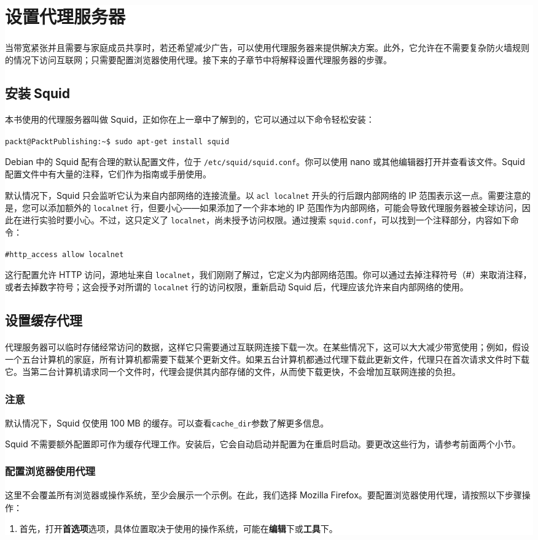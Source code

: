 # 设置代理服务器

当带宽紧张并且需要与家庭成员共享时，若还希望减少广告，可以使用代理服务器来提供解决方案。此外，它允许在不需要复杂防火墙规则的情况下访问互联网；只需要配置浏览器使用代理。接下来的子章节中将解释设置代理服务器的步骤。

## 安装 Squid

本书使用的代理服务器叫做 Squid，正如你在上一章中了解到的，它可以通过以下命令轻松安装：

```
packt@PacktPublishing:~$ sudo apt-get install squid

```

Debian 中的 Squid 配有合理的默认配置文件，位于 `/etc/squid/squid.conf`。你可以使用 nano 或其他编辑器打开并查看该文件。Squid 配置文件中有大量的注释，它们作为指南或手册使用。

默认情况下，Squid 只会监听它认为来自内部网络的连接流量。以 `acl localnet` 开头的行后跟内部网络的 IP 范围表示这一点。需要注意的是，您可以添加额外的 `localnet` 行，但要小心——如果添加了一个非本地的 IP 范围作为内部网络，可能会导致代理服务器被全球访问，因此在进行实验时要小心。不过，这只定义了 `localnet`，尚未授予访问权限。通过搜索 `squid.conf`，可以找到一个注释部分，内容如下命令：

```
#http_access allow localnet

```

这行配置允许 HTTP 访问，源地址来自 `localnet`，我们刚刚了解过，它定义为内部网络范围。你可以通过去掉注释符号（#）来取消注释，或者去掉数字符号；这会授予对所谓的 `localnet` 行的访问权限，重新启动 Squid 后，代理应该允许来自内部网络的使用。

## 设置缓存代理

代理服务器可以临时存储经常访问的数据，这样它只需要通过互联网连接下载一次。在某些情况下，这可以大大减少带宽使用；例如，假设一个五台计算机的家庭，所有计算机都需要下载某个更新文件。如果五台计算机都通过代理下载此更新文件，代理只在首次请求文件时下载它。当第二台计算机请求同一个文件时，代理会提供其内部存储的文件，从而使下载更快，不会增加互联网连接的负担。

### 注意

默认情况下，Squid 仅使用 100 MB 的缓存。可以查看`cache_dir`参数了解更多信息。

Squid 不需要额外配置即可作为缓存代理工作。安装后，它会自动启动并配置为在重启时启动。要更改这些行为，请参考前面两个小节。

### 配置浏览器使用代理

这里不会覆盖所有浏览器或操作系统，至少会展示一个示例。在此，我们选择 Mozilla Firefox。要配置浏览器使用代理，请按照以下步骤操作：

1.  首先，打开**首选项**选项，具体位置取决于使用的操作系统，可能在**编辑**下或**工具**下。
